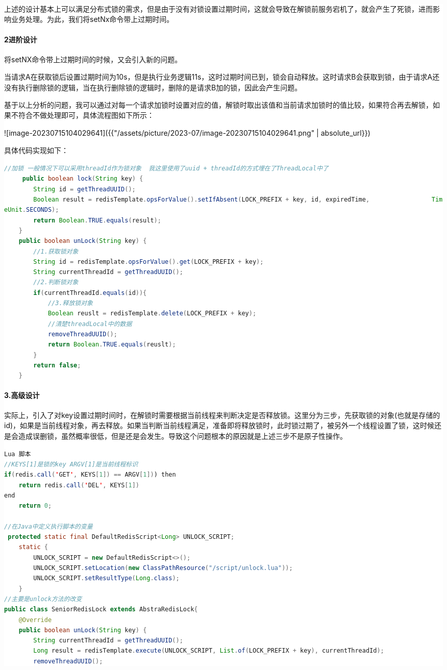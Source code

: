 上述的设计基本上可以满足分布式锁的需求，但是由于没有对锁设置过期时间，这就会导致在解锁前服务宕机了，就会产生了死锁，进而影响业务处理。为此，我们将setNx命令带上过期时间。

#### 2进阶设计

将setNX命令带上过期时间的时候，又会引入新的问题。

当请求A在获取锁后设置过期时间为10s，但是执行业务逻辑11s，这时过期时间已到，锁会自动释放。这时请求B会获取到锁，由于请求A还没有执行删除锁的逻辑，当在执行删除锁的逻辑时，删除的是请求B加的锁，因此会产生问题。

基于以上分析的问题，我可以通过对每一个请求加锁时设置对应的值，解锁时取出该值和当前请求加锁时的值比较，如果符合再去解锁，如果不符合不做处理即可，具体流程图如下所示：

![image-20230715104029641]({{"/assets/picture/2023-07/image-20230715104029641.png" | absolute_url}})

具体代码实现如下：

```java
//加锁 一般情况下可以采用threadId作为锁对象  我这里使用了uuid + threadId的方式埋在了ThreadLocal中了
     public boolean lock(String key) {
        String id = getThreadUUID();
        Boolean result = redisTemplate.opsForValue().setIfAbsent(LOCK_PREFIX + key, id, expiredTime,                 TimeUnit.SECONDS);
        return Boolean.TRUE.equals(result);
    }
    public boolean unLock(String key) {
        //1.获取锁对象
        String id = redisTemplate.opsForValue().get(LOCK_PREFIX + key);
        String currentThreadId = getThreadUUID();
        //2.判断锁对象
        if(currentThreadId.equals(id)){
            //3.释放锁对象
            Boolean reuslt = redisTemplate.delete(LOCK_PREFIX + key);
            //清楚threadLocal中的数据
            removeThreadUUID();
            return Boolean.TRUE.equals(reuslt);
        }
        return false;
    }
```

#### 3.高级设计

实际上，引入了对key设置过期时间时，在解锁时需要根据当前线程来判断决定是否释放锁。这里分为三步，先获取锁的对象(也就是存储的id)，如果是当前线程对象，再去释放。如果当判断当前线程满足，准备即将释放锁时，此时锁过期了，被另外一个线程设置了锁，这时候还是会造成误删锁，虽然概率很低，但是还是会发生。导致这个问题根本的原因就是上述三步不是原子性操作。

```java
Lua 脚本
//KEYS[1]是锁的key ARGV[1]是当前线程标识
if(redis.call('GET', KEYS[1]) == ARGV[1])) then
    return redis.call('DEL', KEYS[1])
end
    return 0;

//在Java中定义执行脚本的变量
 protected static final DefaultRedisScript<Long> UNLOCK_SCRIPT;
    static {
        UNLOCK_SCRIPT = new DefaultRedisScript<>();
        UNLOCK_SCRIPT.setLocation(new ClassPathResource("/script/unlock.lua"));
        UNLOCK_SCRIPT.setResultType(Long.class);
    }
//主要是unlock方法的改变
public class SeniorRedisLock extends AbstraRedisLock{
    @Override
    public boolean unLock(String key) {
        String currentThreadId = getThreadUUID();
        Long result = redisTemplate.execute(UNLOCK_SCRIPT, List.of(LOCK_PREFIX + key), currentThreadId);
        removeThreadUUID();
```